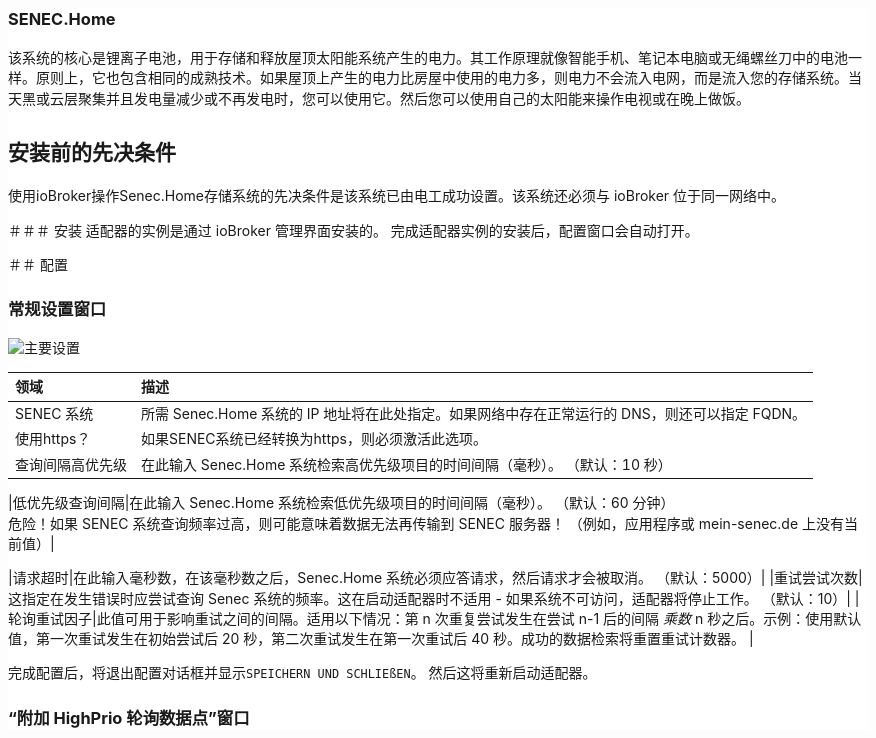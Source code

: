 ### SENEC.Home
该系统的核心是锂离子电池，用于存储和释放屋顶太阳能系统产生的电力。其工作原理就像智能手机、笔记本电脑或无绳螺丝刀中的电池一样。原则上，它也包含相同的成熟技术。如果屋顶上产生的电力比房屋中使用的电力多，则电力不会流入电网，而是流入您的存储系统。当天黑或云层聚集并且发电量减少或不再发电时，您可以使用它。然后您可以使用自己的太阳能来操作电视或在晚上做饭。

## 安装前的先决条件
使用ioBroker操作Senec.Home存储系统的先决条件是该系统已由电工成功设置。该系统还必须与 ioBroker 位于同一网络中。

＃＃＃ 安装
适配器的实例是通过 ioBroker 管理界面安装的。
完成适配器实例的安装后，配置窗口会自动打开。

＃＃ 配置
### 常规设置窗口
![主要设置](../../../de/adapterref/iobroker.senec/media/mainSettings.png "常规设置")

|领域 |描述 |
|:-------------|:-------------|
|SENEC 系统 |所需 Senec.Home 系统的 IP 地址将在此处指定。如果网络中存在正常运行的 DNS，则还可以指定 FQDN。 |
|使用https？|如果SENEC系统已经转换为https，则必须激活此选项。|
|查询间隔高优先级|在此输入 Senec.Home 系统检索高优先级项目的时间间隔（毫秒）。 （默认：10 秒）|

|低优先级查询间隔|在此输入 Senec.Home 系统检索低优先级项目的时间间隔（毫秒）。 （默认：60 分钟）<br>危险！如果 SENEC 系统查询频率过高，则可能意味着数据无法再传输到 SENEC 服务器！ （例如，应用程序或 mein-senec.de 上没有当前值）|

|请求超时|在此输入毫秒数，在该毫秒数之后，Senec.Home 系统必须应答请求，然后请求才会被取消。 （默认：5000）|
|重试尝试次数|这指定在发生错误时应尝试查询 Senec 系统的频率。这在启动适配器时不适用 - 如果系统不可访问，适配器将停止工作。 （默认：10）|
|轮询重试因子|此值可用于影响重试之间的间隔。适用以下情况：第 n 次重复尝试发生在尝试 n-1 后的间隔 *乘数* n 秒之后。示例：使用默认值，第一次重试发生在初始尝试后 20 秒，第二次重试发生在第一次重试后 40 秒。成功的数据检索将重置重试计数器。  |

完成配置后，将退出配置对话框并显示`SPEICHERN UND SCHLIEßEN`。
然后这将重新启动适配器。

### “附加 HighPrio 轮询数据点”窗口